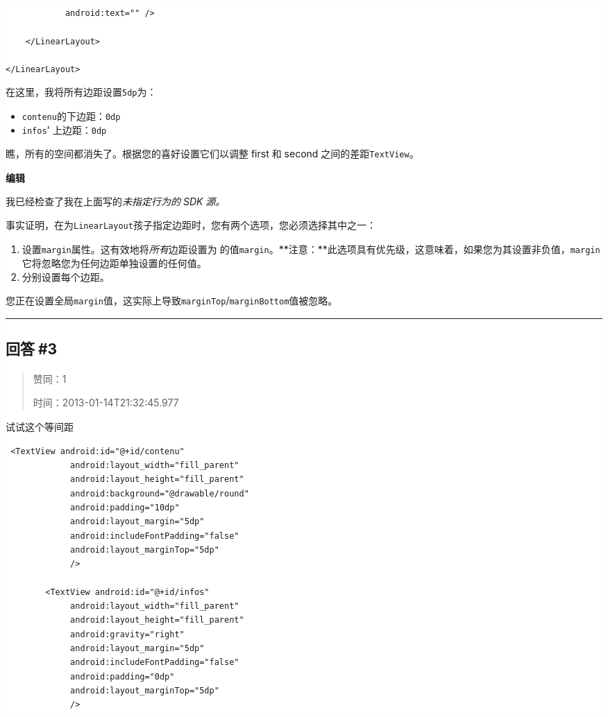 ```
            android:text="" />

    </LinearLayout>

</LinearLayout> 
```

在这里，我将所有边距设置`5dp`为：

*   `contenu`的下边距：`0dp`
*   `infos`' 上边距：`0dp`

瞧，所有的空间都消失了。根据您的喜好设置它们以调整 first 和 second 之间的差距`TextView`。

**编辑**

我已经检查了我在上面写的*未指定行为的 SDK 源。*

事实证明，在为`LinearLayout`孩子指定边距时，您有两个选项，您必须选择其中之一：

1.  设置`margin`属性。这有效地将*所有*边距设置为 的值`margin`。**注意：**此选项具有优先级，这意味着，如果您为其设置非负值，`margin`它将忽略您为任何边距单独设置的任何值。
2.  分别设置每个边距。

您正在设置全局`margin`值，这实际上导致`marginTop`/`marginBottom`值被忽略。

* * *

## 回答 #3

> 赞同：1
> 
> 时间：2013-01-14T21:32:45.977

试试这个等间距

```
 <TextView android:id="@+id/contenu"
             android:layout_width="fill_parent"
             android:layout_height="fill_parent"
             android:background="@drawable/round"
             android:padding="10dp"
             android:layout_margin="5dp"
             android:includeFontPadding="false"
             android:layout_marginTop="5dp"
             />

        <TextView android:id="@+id/infos"
             android:layout_width="fill_parent"
             android:layout_height="fill_parent"
             android:gravity="right"
             android:layout_margin="5dp"
             android:includeFontPadding="false"
             android:padding="0dp"
             android:layout_marginTop="5dp"
             /> 
```
